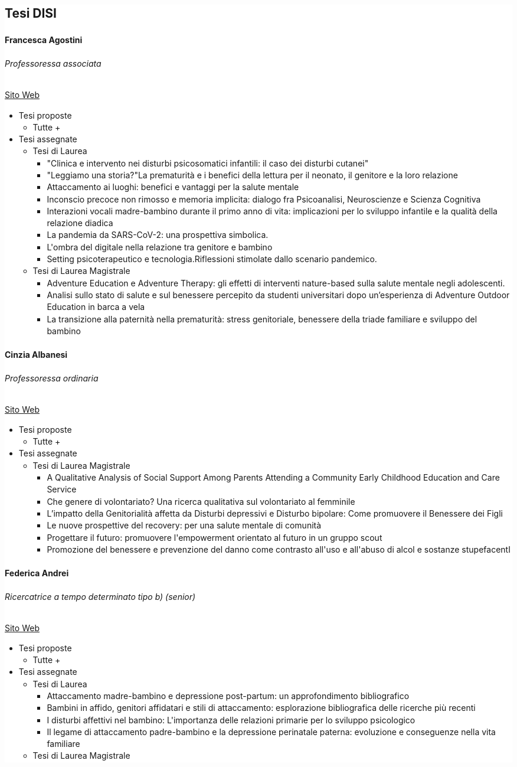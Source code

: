 ## Tesi DISI
#### Francesca Agostini
###### Professoressa associata
[Sito Web](https://www.unibo.it/sitoweb/f.agostini)
 * Tesi proposte
   - Tutte
     + 
 * Tesi assegnate
   - Tesi di Laurea
     + "Clinica e intervento nei disturbi psicosomatici infantili: il caso dei disturbi cutanei"
     + "Leggiamo una storia?"La prematurità e i benefici della lettura per il neonato, il genitore e la loro relazione
     + Attaccamento ai luoghi: benefici e vantaggi per la salute mentale
     + Inconscio precoce non rimosso e memoria implicita: dialogo fra Psicoanalisi, Neuroscienze e Scienza Cognitiva
     + Interazioni vocali madre-bambino durante il primo anno di vita: implicazioni per lo sviluppo infantile e la qualità della relazione diadica
     + La pandemia da SARS-CoV-2: una prospettiva simbolica.
     + L'ombra del digitale nella relazione tra genitore e bambino
     + Setting psicoterapeutico e tecnologia.Riflessioni stimolate dallo scenario pandemico.
   - Tesi di Laurea Magistrale
     + Adventure Education e Adventure Therapy: gli effetti di interventi nature-based sulla salute mentale negli adolescenti.
     + Analisi sullo stato di salute e sul benessere percepito da studenti universitari dopo un’esperienza di Adventure Outdoor Education in barca a vela
     + La transizione alla paternità nella prematurità: stress genitoriale,  benessere della triade familiare e  sviluppo del bambino

#### Cinzia Albanesi
###### Professoressa ordinaria
[Sito Web](https://www.unibo.it/sitoweb/cinzia.albanesi)
 * Tesi proposte
   - Tutte
     + 
 * Tesi assegnate
   - Tesi di Laurea Magistrale
     + A Qualitative Analysis of Social Support Among Parents Attending a Community Early Childhood Education and Care Service
     + Che genere di volontariato? Una ricerca qualitativa sul volontariato al femminile
     + L’impatto della Genitorialità affetta da Disturbi depressivi e Disturbo bipolare: Come promuovere il Benessere dei Figli
     + Le nuove prospettive del recovery: per una salute mentale di comunità
     + Progettare il futuro: promuovere  l'empowerment orientato al futuro in un gruppo scout
     + Promozione del benessere e prevenzione del danno come contrasto all'uso e all'abuso di alcol e sostanze stupefacentI

#### Federica Andrei
###### Ricercatrice a tempo determinato tipo b) (senior)
[Sito Web](https://www.unibo.it/sitoweb/federica.andrei2)
 * Tesi proposte
   - Tutte
     + 
 * Tesi assegnate
   - Tesi di Laurea
     + Attaccamento madre-bambino e depressione post-partum: un approfondimento bibliografico
     + Bambini in affido, genitori affidatari e stili di attaccamento: esplorazione bibliografica delle ricerche più recenti
     + I disturbi affettivi nel bambino: L'importanza delle relazioni primarie per lo sviluppo psicologico
     + Il legame di attaccamento padre-bambino e la depressione perinatale paterna: evoluzione e conseguenze nella vita familiare
   - Tesi di Laurea Magistrale